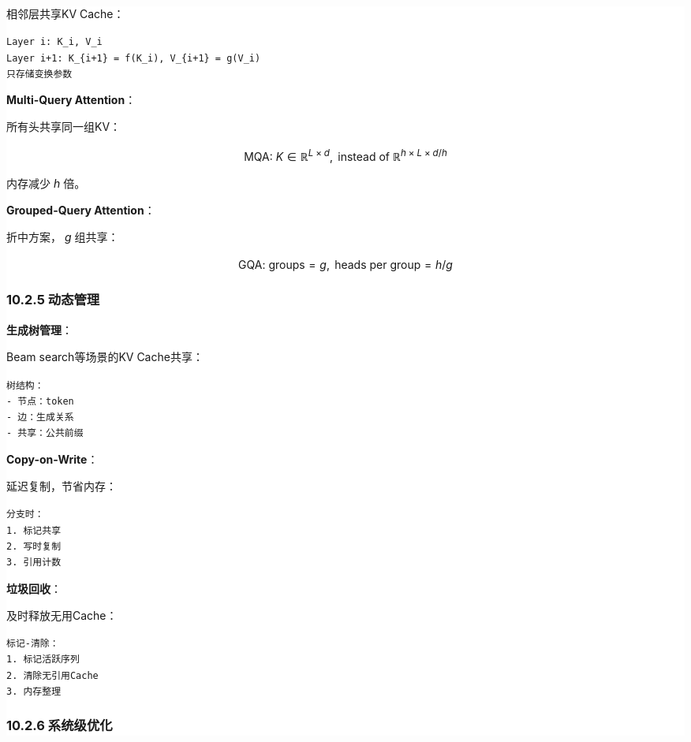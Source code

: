 相邻层共享KV Cache：

```
Layer i: K_i, V_i
Layer i+1: K_{i+1} = f(K_i), V_{i+1} = g(V_i)
只存储变换参数
```

**Multi-Query Attention**：

所有头共享同一组KV：

$$\text{MQA: } K \in \mathbb{R}^{L \times d}, \text{ instead of } \mathbb{R}^{h \times L \times d/h}$$

内存减少 $h$ 倍。

**Grouped-Query Attention**：

折中方案， $g$ 组共享：

$$\text{GQA: groups} = g, \text{ heads per group} = h/g$$

### 10.2.5 动态管理

**生成树管理**：

Beam search等场景的KV Cache共享：

```
树结构：
- 节点：token
- 边：生成关系
- 共享：公共前缀
```

**Copy-on-Write**：

延迟复制，节省内存：

```
分支时：
1. 标记共享
2. 写时复制
3. 引用计数
```

**垃圾回收**：

及时释放无用Cache：

```
标记-清除：
1. 标记活跃序列
2. 清除无引用Cache
3. 内存整理
```

### 10.2.6 系统级优化
